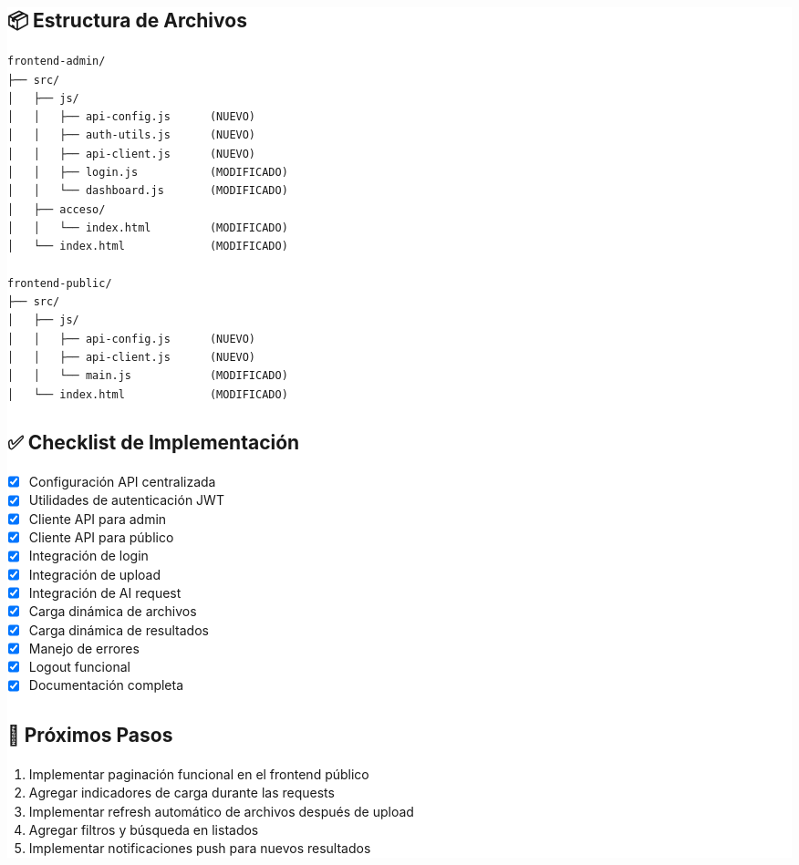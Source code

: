 ## 📦 Estructura de Archivos

```
frontend-admin/
├── src/
│   ├── js/
│   │   ├── api-config.js      (NUEVO)
│   │   ├── auth-utils.js      (NUEVO)
│   │   ├── api-client.js      (NUEVO)
│   │   ├── login.js           (MODIFICADO)
│   │   └── dashboard.js       (MODIFICADO)
│   ├── acceso/
│   │   └── index.html         (MODIFICADO)
│   └── index.html             (MODIFICADO)

frontend-public/
├── src/
│   ├── js/
│   │   ├── api-config.js      (NUEVO)
│   │   ├── api-client.js      (NUEVO)
│   │   └── main.js            (MODIFICADO)
│   └── index.html             (MODIFICADO)
```

## ✅ Checklist de Implementación

- [x] Configuración API centralizada
- [x] Utilidades de autenticación JWT
- [x] Cliente API para admin
- [x] Cliente API para público
- [x] Integración de login
- [x] Integración de upload
- [x] Integración de AI request
- [x] Carga dinámica de archivos
- [x] Carga dinámica de resultados
- [x] Manejo de errores
- [x] Logout funcional
- [x] Documentación completa

## 🚀 Próximos Pasos

1. Implementar paginación funcional en el frontend público
2. Agregar indicadores de carga durante las requests
3. Implementar refresh automático de archivos después de upload
4. Agregar filtros y búsqueda en listados
5. Implementar notificaciones push para nuevos resultados
